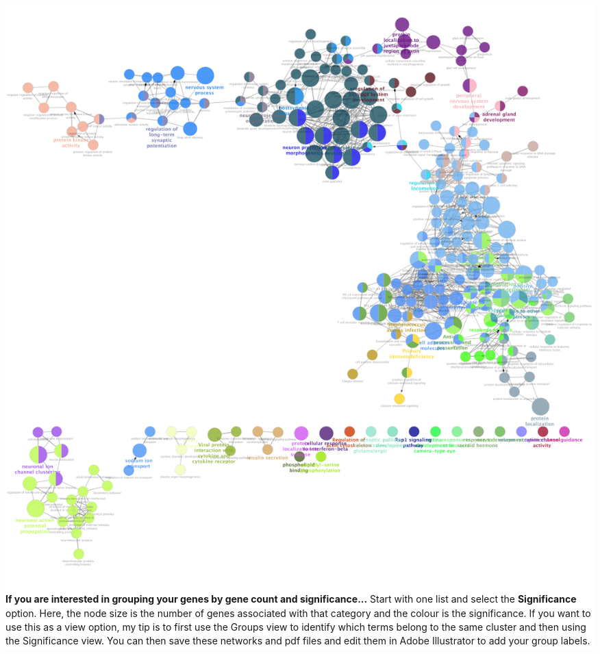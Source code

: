![](./Images/cluego_groups.png)

**If you are interested in grouping your genes by gene count and significance...** Start with one list and select the **Significance** option. Here, the node size is the number of genes associated with that category and the colour is the significance. If you want to use this as a view option, my tip is to first use the Groups view to identify which terms belong to the same cluster and then using the Significance view. You can then save these networks and pdf files and edit them in Adobe Illustrator to add your group labels.
